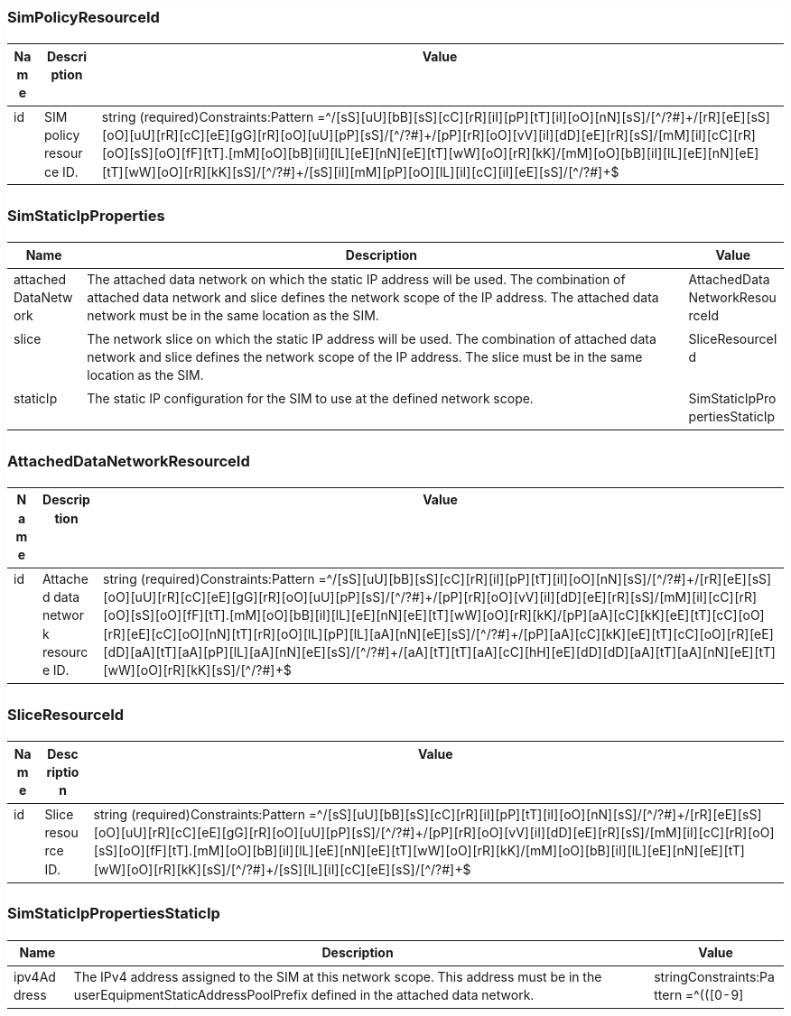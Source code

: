
### SimPolicyResourceId

| Name | Description | Value |
|-|-|-|
| id | SIM policy resource ID. | string (required)Constraints:Pattern =^/[sS][uU][bB][sS][cC][rR][iI][pP][tT][iI][oO][nN][sS]/[^/?#]+/[rR][eE][sS][oO][uU][rR][cC][eE][gG][rR][oO][uU][pP][sS]/[^/?#]+/[pP][rR][oO][vV][iI][dD][eE][rR][sS]/[mM][iI][cC][rR][oO][sS][oO][fF][tT]\.[mM][oO][bB][iI][lL][eE][nN][eE][tT][wW][oO][rR][kK]/[mM][oO][bB][iI][lL][eE][nN][eE][tT][wW][oO][rR][kK][sS]/[^/?#]+/[sS][iI][mM][pP][oO][lL][iI][cC][iI][eE][sS]/[^/?#]+$ |


### SimStaticIpProperties

| Name | Description | Value |
|-|-|-|
| attachedDataNetwork | The attached data network on which the static IP address will be used. The combination of attached data network and slice defines the network scope of the IP address. The attached data network must be in the same location as the SIM. | AttachedDataNetworkResourceId |
| slice | The network slice on which the static IP address will be used. The combination of attached data network and slice defines the network scope of the IP address. The slice must be in the same location as the SIM. | SliceResourceId |
| staticIp | The static IP configuration for the SIM to use at the defined network scope. | SimStaticIpPropertiesStaticIp |


### AttachedDataNetworkResourceId

| Name | Description | Value |
|-|-|-|
| id | Attached data network resource ID. | string (required)Constraints:Pattern =^/[sS][uU][bB][sS][cC][rR][iI][pP][tT][iI][oO][nN][sS]/[^/?#]+/[rR][eE][sS][oO][uU][rR][cC][eE][gG][rR][oO][uU][pP][sS]/[^/?#]+/[pP][rR][oO][vV][iI][dD][eE][rR][sS]/[mM][iI][cC][rR][oO][sS][oO][fF][tT]\.[mM][oO][bB][iI][lL][eE][nN][eE][tT][wW][oO][rR][kK]/[pP][aA][cC][kK][eE][tT][cC][oO][rR][eE][cC][oO][nN][tT][rR][oO][lL][pP][lL][aA][nN][eE][sS]/[^/?#]+/[pP][aA][cC][kK][eE][tT][cC][oO][rR][eE][dD][aA][tT][aA][pP][lL][aA][nN][eE][sS]/[^/?#]+/[aA][tT][tT][aA][cC][hH][eE][dD][dD][aA][tT][aA][nN][eE][tT][wW][oO][rR][kK][sS]/[^/?#]+$ |


### SliceResourceId

| Name | Description | Value |
|-|-|-|
| id | Slice resource ID. | string (required)Constraints:Pattern =^/[sS][uU][bB][sS][cC][rR][iI][pP][tT][iI][oO][nN][sS]/[^/?#]+/[rR][eE][sS][oO][uU][rR][cC][eE][gG][rR][oO][uU][pP][sS]/[^/?#]+/[pP][rR][oO][vV][iI][dD][eE][rR][sS]/[mM][iI][cC][rR][oO][sS][oO][fF][tT]\.[mM][oO][bB][iI][lL][eE][nN][eE][tT][wW][oO][rR][kK]/[mM][oO][bB][iI][lL][eE][nN][eE][tT][wW][oO][rR][kK][sS]/[^/?#]+/[sS][lL][iI][cC][eE][sS]/[^/?#]+$ |


### SimStaticIpPropertiesStaticIp

| Name | Description | Value |
|-|-|-|
| ipv4Address | The IPv4 address assigned to the SIM at this network scope. This address must be in the userEquipmentStaticAddressPoolPrefix defined in the attached data network. | stringConstraints:Pattern =^(([0-9]|[1-9][0-9]|1[0-9][0-9]|2[0-4][0-9]|25[0-5])\.){3}([0-9]|[1-9][0-9]|1[0-9][0-9]|2[0-4][0-9]|25[0-5])$ |


